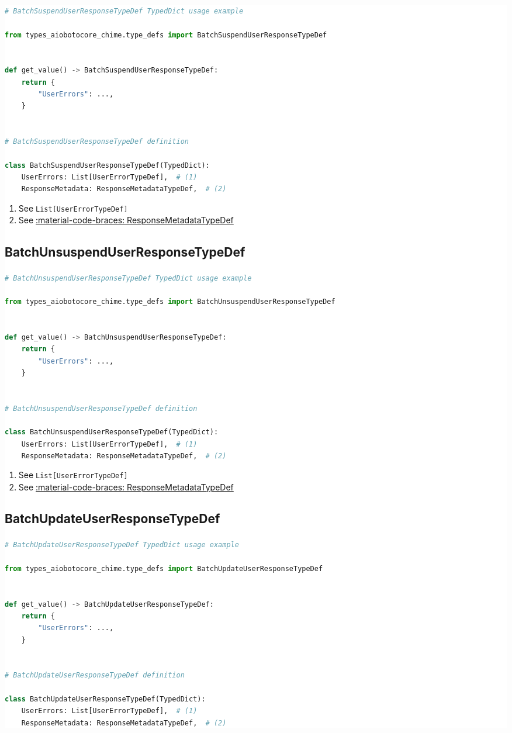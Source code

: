 ```python
# BatchSuspendUserResponseTypeDef TypedDict usage example

from types_aiobotocore_chime.type_defs import BatchSuspendUserResponseTypeDef


def get_value() -> BatchSuspendUserResponseTypeDef:
    return {
        "UserErrors": ...,
    }


# BatchSuspendUserResponseTypeDef definition

class BatchSuspendUserResponseTypeDef(TypedDict):
    UserErrors: List[UserErrorTypeDef],  # (1)
    ResponseMetadata: ResponseMetadataTypeDef,  # (2)
```

1. See `List[UserErrorTypeDef]`
2. See [:material-code-braces: ResponseMetadataTypeDef](./type_defs.md#responsemetadatatypedef)

## BatchUnsuspendUserResponseTypeDef

```python
# BatchUnsuspendUserResponseTypeDef TypedDict usage example

from types_aiobotocore_chime.type_defs import BatchUnsuspendUserResponseTypeDef


def get_value() -> BatchUnsuspendUserResponseTypeDef:
    return {
        "UserErrors": ...,
    }


# BatchUnsuspendUserResponseTypeDef definition

class BatchUnsuspendUserResponseTypeDef(TypedDict):
    UserErrors: List[UserErrorTypeDef],  # (1)
    ResponseMetadata: ResponseMetadataTypeDef,  # (2)
```

1. See `List[UserErrorTypeDef]`
2. See [:material-code-braces: ResponseMetadataTypeDef](./type_defs.md#responsemetadatatypedef)

## BatchUpdateUserResponseTypeDef

```python
# BatchUpdateUserResponseTypeDef TypedDict usage example

from types_aiobotocore_chime.type_defs import BatchUpdateUserResponseTypeDef


def get_value() -> BatchUpdateUserResponseTypeDef:
    return {
        "UserErrors": ...,
    }


# BatchUpdateUserResponseTypeDef definition

class BatchUpdateUserResponseTypeDef(TypedDict):
    UserErrors: List[UserErrorTypeDef],  # (1)
    ResponseMetadata: ResponseMetadataTypeDef,  # (2)
```